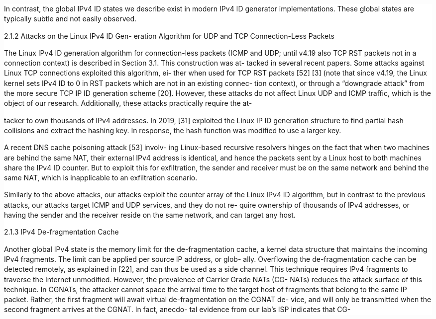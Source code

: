 In contrast, the global IPv4 ID states we describe
exist in modern IPv4 ID generator implementations.
These global states are typically subtle and not easily
observed.

2.1.2 Attacks on the Linux IPv4 ID Gen-
eration Algorithm for UDP and TCP
Connection-Less Packets

The Linux IPv4 ID generation algorithm for
connection-less packets (ICMP and UDP; until v4.19
also TCP RST packets not in a connection context)
is described in Section 3.1. This construction was at-
tacked in several recent papers. Some attacks against
Linux TCP connections exploited this algorithm, ei-
ther when used for TCP RST packets [52] [3] (note
that since v4.19, the Linux kernel sets IPv4 ID to 0
in RST packets which are not in an existing connec-
tion context), or through a “downgrade attack” from
the more secure TCP IP ID generation scheme [20].
However, these attacks do not aﬀect Linux UDP and
ICMP traﬃc, which is the object of our research.
Additionally, these attacks practically require the at-

tacker to own thousands of IPv4 addresses. In 2019,
[31] exploited the Linux IP ID generation structure
to ﬁnd partial hash collisions and extract the hashing
key. In response, the hash function was modiﬁed to
use a larger key.

A recent DNS cache poisoning attack [53] involv-
ing Linux-based recursive resolvers hinges on the fact
that when two machines are behind the same NAT,
their external IPv4 address is identical, and hence
the packets sent by a Linux host to both machines
share the IPv4 ID counter. But to exploit this for
exﬁltration, the sender and receiver must be on the
same network and behind the same NAT, which is
inapplicable to an exﬁltration scenario.

Similarly to the above attacks, our attacks exploit
the counter array of the Linux IPv4 ID algorithm,
but in contrast to the previous attacks, our attacks
target ICMP and UDP services, and they do not re-
quire ownership of thousands of IPv4 addresses, or
having the sender and the receiver reside on the same
network, and can target any host.

2.1.3 IPv4 De-fragmentation Cache

Another global IPv4 state is the memory limit for
the de-fragmentation cache, a kernel data structure
that maintains the incoming IPv4 fragments. The
limit can be applied per source IP address, or glob-
ally. Overﬂowing the de-fragmentation cache can be
detected remotely, as explained in [22], and can thus
be used as a side channel. This technique requires
IPv4 fragments to traverse the Internet unmodiﬁed.
However, the prevalence of Carrier Grade NATs (CG-
NATs) reduces the attack surface of this technique.
In CGNATs, the attacker cannot space the arrival
time to the target host of fragments that belong to
the same IP packet. Rather, the ﬁrst fragment will
await virtual de-fragmentation on the CGNAT de-
vice, and will only be transmitted when the second
fragment arrives at the CGNAT. In fact, anecdo-
tal evidence from our lab’s ISP indicates that CG-